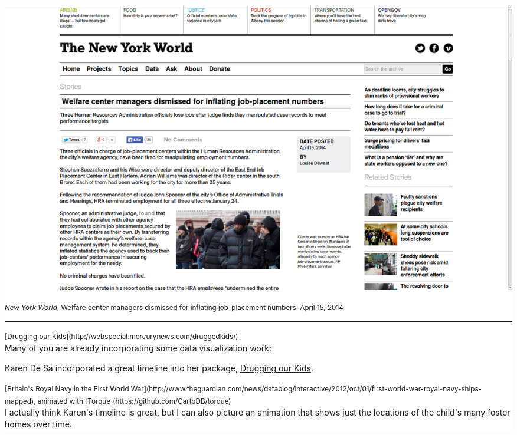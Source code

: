 ![Welfare center managers dismissed for inflating job-placement numbers](imgs/nyw_inflating_data.png)

<small>*New York World*, [Welfare center managers dismissed for inflating job-placement numbers](http://www.thenewyorkworld.com/2014/04/15/welfare-center-managers-dismissed/), April 15, 2014</small>

-----

<section data-background="imgs/drugging_kids.png">
    <small class="caption">[Drugging our Kids](http://webspecial.mercurynews.com/druggedkids/)</small>
    <aside class="notes">Many of you are already incorporating some data visualization work:

Karen De Sa incorporated a great timeline into her package, [Drugging our Kids](http://webspecial.mercurynews.com/druggedkids). </aside>
</section>


<section data-background="imgs/torque.png">
    <small class="caption">[Britain's Royal Navy in the First World War](http://www.theguardian.com/news/datablog/interactive/2012/oct/01/first-world-war-royal-navy-ships-mapped), animated with [Torque](https://github.com/CartoDB/torque)</small>
    <aside class="notes">I actually think Karen's timeline is great, but I can also picture an animation that shows just the locations of the child's many foster homes over time.</aside>
</section>

<section>